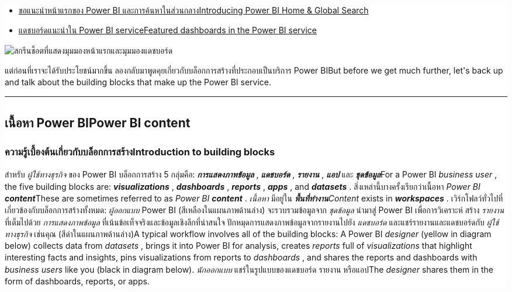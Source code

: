 - [<span data-ttu-id="9ffc0-129">ขอแนะนำหน้าแรกของ Power BI และการค้นหาในส่วนกลาง</span><span class="sxs-lookup"><span data-stu-id="9ffc0-129">Introducing Power BI Home & Global Search</span></span>](https://powerbi.microsoft.com/blog/introducing-power-bi-home-and-global-search)

- [<span data-ttu-id="9ffc0-130">แดชบอร์ดแนะนำใน Power BI service</span><span class="sxs-lookup"><span data-stu-id="9ffc0-130">Featured dashboards in the Power BI service</span></span>](end-user-featured.md)

![สกรีนช็อตที่แสดงมุมมองหน้าแรกและมุมมองแดชบอร์ด](media/end-user-basic-concepts/power-bi-dash-home.png)

<span data-ttu-id="9ffc0-132">แต่ก่อนที่เราจะได้รับประโยชน์มากขึ้น ลองกลับมาพูดคุยเกี่ยวกับบล็อกการสร้างที่ประกอบเป็นบริการ Power BI</span><span class="sxs-lookup"><span data-stu-id="9ffc0-132">But before we get much further, let's back up and talk about the building blocks that make up the Power BI service.</span></span>

_______________________________________________________

## <a name="power-bi-content"></a><span data-ttu-id="9ffc0-133">เนื้อหา Power BI</span><span class="sxs-lookup"><span data-stu-id="9ffc0-133">Power BI content</span></span>

### <a name="introduction-to-building-blocks"></a><span data-ttu-id="9ffc0-134">ความรู้เบื้องต้นเกี่ยวกับบล็อกการสร้าง</span><span class="sxs-lookup"><span data-stu-id="9ffc0-134">Introduction to building blocks</span></span>

<span data-ttu-id="9ffc0-135">สำหรับ *ผู้ใช้ทางธุรกิจ* ของ Power BI บล็อกการสร้าง 5 กลุ่มคือ: **_การแสดงภาพข้อมูล_** , **_แดชบอร์ด_** , **_รายงาน_** , **_แอป_** และ **_ชุดข้อมูล_**</span><span class="sxs-lookup"><span data-stu-id="9ffc0-135">For a Power BI *business user* , the five building blocks are: **_visualizations_** , **_dashboards_** , **_reports_** , **_apps_** , and **_datasets_** .</span></span> <span data-ttu-id="9ffc0-136">สิ่งเหล่านี้บางครั้งเรียกว่าเนื้อหา *Power BI* **_content_**</span><span class="sxs-lookup"><span data-stu-id="9ffc0-136">These are sometimes referred to as *Power BI* **_content_** .</span></span> <span data-ttu-id="9ffc0-137">*เนื้อหา* มีอยู่ใน **_พื้นที่ทำงาน_**</span><span class="sxs-lookup"><span data-stu-id="9ffc0-137">*Content* exists in **_workspaces_** .</span></span> <span data-ttu-id="9ffc0-138">เวิร์กโฟลว์ทั่วไปที่เกี่ยวข้องกับบล็อกการสร้างทั้งหมด: *ผู้ออกแบบ* Power BI (สีเหลืองในแผนภาพด้านล่าง) จะรวบรวมข้อมูลจาก *ชุดข้อมูล* นำมาสู่ Power BI เพื่อการวิเคราะห์ สร้าง *รายงาน* ที่เต็มไปด้วย *การแสดงภาพข้อมูล* ที่เน้นข้อเท็จจริงและข้อมูลเชิงลึกที่น่าสนใจ ปักหมุดการแสดงภาพข้อมูลจากรายงานไปยัง *แดชบอร์ด* และแชร์รายงานและแดชบอร์ดกับ *ผู้ใช้ทางธุรกิจ* เช่นคุณ (สีดำในแผนภาพด้านล่าง)</span><span class="sxs-lookup"><span data-stu-id="9ffc0-138">A typical workflow involves all of the building blocks: A Power BI *designer* (yellow in diagram below) collects data from *datasets* , brings it into Power BI for analysis, creates *reports* full of *visualizations* that highlight interesting facts and insights, pins visualizations from reports to *dashboards* , and shares the reports and dashboards with *business users* like you (black in diagram below).</span></span> <span data-ttu-id="9ffc0-139">*นักออกแบบ* แชร์ในรูปแบบของแดชบอร์ด รายงาน หรือแอป</span><span class="sxs-lookup"><span data-stu-id="9ffc0-139">The *designer* shares them in the form of dashboards, reports, or apps.</span></span>
